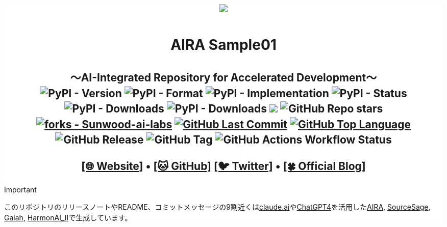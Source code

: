 <p align="center">
<img src="https://huggingface.co/datasets/MakiAi/IconAssets/resolve/main/AIRA_SAMPLE2.png" width="100%">
<br>
<h1 align="center">AIRA Sample01</h1>
<h2 align="center">
  ～AI-Integrated Repository for Accelerated Development～
<br>
  <img alt="PyPI - Version" src="https://img.shields.io/pypi/v/AIRA">
<img alt="PyPI - Format" src="https://img.shields.io/pypi/format/AIRA">
<img alt="PyPI - Implementation" src="https://img.shields.io/pypi/implementation/AIRA">
<img alt="PyPI - Status" src="https://img.shields.io/pypi/status/AIRA">
<img alt="PyPI - Downloads" src="https://img.shields.io/pypi/dd/AIRA">
<img alt="PyPI - Downloads" src="https://img.shields.io/pypi/dw/AIRA">
<a href="https://github.com/Sunwood-ai-labs/AIRA-Sample01" title="Go to GitHub repo"><img src="https://img.shields.io/static/v1?label=AIRA-Sample01&message=Sunwood-ai-labs&color=blue&logo=github"></a>
<img alt="GitHub Repo stars" src="https://img.shields.io/github/stars/Sunwood-ai-labs/AIRA-Sample01">
<a href="https://github.com/Sunwood-ai-labs/AIRA-Sample01"><img alt="forks - Sunwood-ai-labs" src="https://img.shields.io/github/forks/AIRA-Sample01/Sunwood-ai-labs?style=social"></a>
<a href="https://github.com/Sunwood-ai-labs/AIRA-Sample01"><img alt="GitHub Last Commit" src="https://img.shields.io/github/last-commit/Sunwood-ai-labs/AIRA-Sample01"></a>
<a href="https://github.com/Sunwood-ai-labs/AIRA-Sample01"><img alt="GitHub Top Language" src="https://img.shields.io/github/languages/top/Sunwood-ai-labs/AIRA-Sample01"></a>
<img alt="GitHub Release" src="https://img.shields.io/github/v/release/Sunwood-ai-labs/AIRA-Sample01?color=red">
<img alt="GitHub Tag" src="https://img.shields.io/github/v/tag/Sunwood-ai-labs/AIRA-Sample01?sort=semver&color=orange">
<img alt="GitHub Actions Workflow Status" src="https://img.shields.io/github/actions/workflow/status/Sunwood-ai-labs/AIRA-Sample01/publish-to-pypi.yml">
<br>
<p align="center">
  <a href="https://hamaruki.com/"><b>[🌐 Website]</b></a> •
  <a href="https://github.com/Sunwood-ai-labs"><b>[🐱 GitHub]</b></a>
  <a href="https://x.com/hAru_mAki_ch"><b>[🐦 Twitter]</b></a> •
  <a href="https://hamaruki.com/"><b>[🍀 Official Blog]</b></a>
</p>

</h2>

</p>

>[!IMPORTANT]
>このリポジトリのリリースノートやREADME、コミットメッセージの9割近くは[claude.ai](https://claude.ai/)や[ChatGPT4](https://chatgpt.com/)を活用した[AIRA](https://github.com/Sunwood-ai-labs/AIRA), [SourceSage](https://github.com/Sunwood-ai-labs/SourceSage), [Gaiah](https://github.com/Sunwood-ai-labs/Gaiah), [HarmonAI_II](https://github.com/Sunwood-ai-labs/HarmonAI_II)で生成しています。


